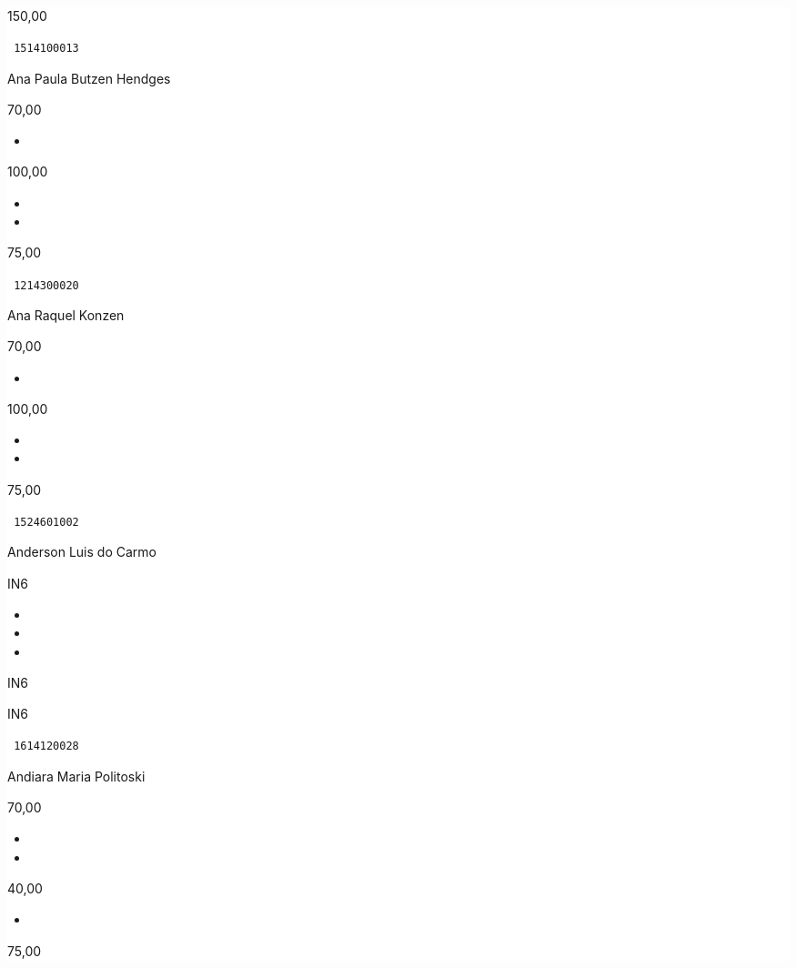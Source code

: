    150,00

     1514100013

   Ana Paula Butzen Hendges

   70,00

   -

   100,00

   -

   -

   75,00

     1214300020

   Ana Raquel Konzen

   70,00

   -

   100,00

   -

   -

   75,00

     1524601002

   Anderson Luis do Carmo

   IN6

   -

   -

   -

   IN6

   IN6

     1614120028

   Andiara Maria Politoski

   70,00

   -

   -

   40,00

   -

   75,00
